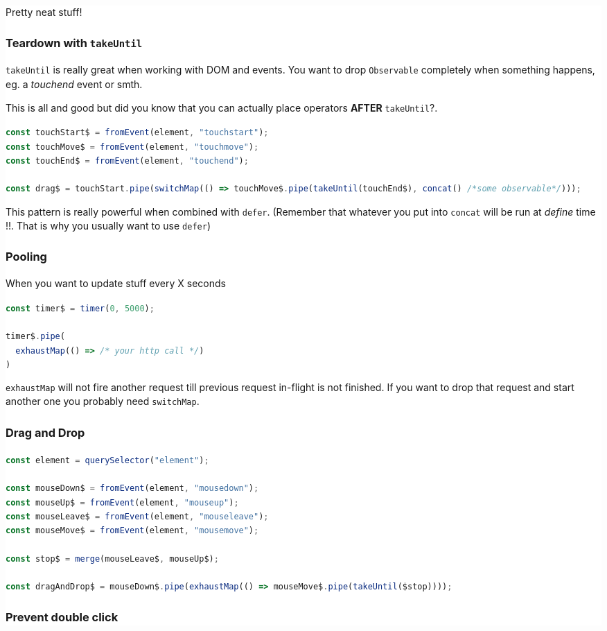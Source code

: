 Pretty neat stuff!

### Teardown with `takeUntil`

`takeUntil` is really great when working with DOM and events. You want to drop
`Observable` completely when something happens, eg. a _touchend_ event or smth.

This is all and good but did you know that you can actually place operators
**AFTER** `takeUntil`?.

```js
const touchStart$ = fromEvent(element, "touchstart");
const touchMove$ = fromEvent(element, "touchmove");
const touchEnd$ = fromEvent(element, "touchend");

const drag$ = touchStart.pipe(switchMap(() => touchMove$.pipe(takeUntil(touchEnd$), concat() /*some observable*/)));
```

This pattern is really powerful when combined with `defer`. (Remember that
whatever you put into `concat` will be run at _define_ time !!. That is why you
usually want to use `defer`)

### Pooling

When you want to update stuff every X seconds

```js
const timer$ = timer(0, 5000);

timer$.pipe(
  exhaustMap(() => /* your http call */)
)
```

`exhaustMap` will not fire another request till previous request in-flight is
not finished. If you want to drop that request and start another one you
probably need `switchMap`.

### Drag and Drop

```js
const element = querySelector("element");

const mouseDown$ = fromEvent(element, "mousedown");
const mouseUp$ = fromEvent(element, "mouseup");
const mouseLeave$ = fromEvent(element, "mouseleave");
const mouseMove$ = fromEvent(element, "mousemove");

const stop$ = merge(mouseLeave$, mouseUp$);

const dragAndDrop$ = mouseDown$.pipe(exhaustMap(() => mouseMove$.pipe(takeUntil($stop))));
```

### Prevent double click
